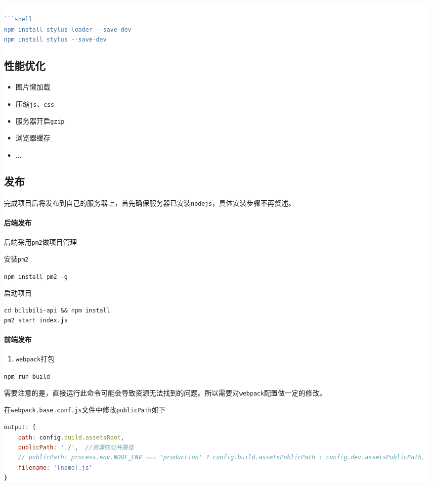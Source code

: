    ```javascript

```shell
npm install stylus-loader --save-dev
npm install stylus --save-dev
```
## 性能优化

* 图片懒加载
* 压缩`js`、`css`


* 服务器开启`gzip`
* 浏览器缓存
* ...

## 发布

完成项目后将发布到自己的服务器上，首先确保服务器已安装`nodejs`，具体安装步骤不再赘述。

#### 后端发布

后端采用`pm2`做项目管理

安装`pm2`

```shell
npm install pm2 -g
```

启动项目

```
cd bilibili-api && npm install 
pm2 start index.js
```

#### 前端发布

1. `webpack`打包

```
npm run build
```

需要注意的是，直接运行此命令可能会导致资源无法找到的问题。所以需要对`webpack`配置做一定的修改。

在`webpack.base.conf.js`文件中修改`publicPath`如下

```javascript
output: {
    path: config.build.assetsRoot,
    publicPath: './',  //资源的公共路径
    // publicPath: process.env.NODE_ENV === 'production' ? config.build.assetsPublicPath : config.dev.assetsPublicPath,
    filename: '[name].js'
}
```
